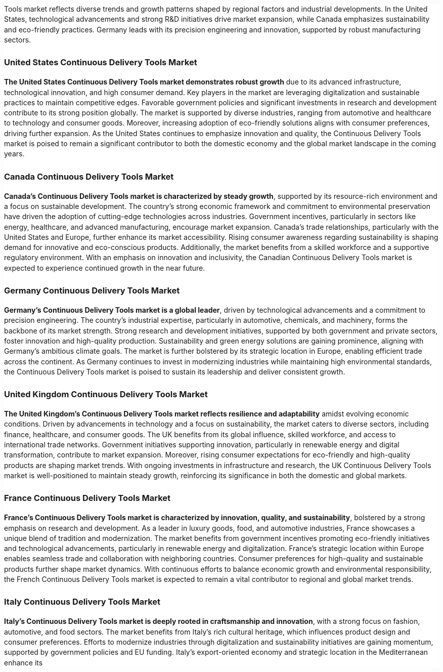 Tools market reflects diverse trends and growth patterns shaped by regional factors and industrial developments. In the United States, technological advancements and strong R&amp;D initiatives drive market expansion, while Canada emphasizes sustainability and eco-friendly practices. Germany leads with its precision engineering and innovation, supported by robust manufacturing sectors.</span></em></p></blockquote><h3><strong>United States Continuous Delivery Tools Market</strong></h3><p><strong>The United States Continuous Delivery Tools market demonstrates robust growth</strong> due to its advanced infrastructure, technological innovation, and high consumer demand. Key players in the market are leveraging digitalization and sustainable practices to maintain competitive edges. Favorable government policies and significant investments in research and development contribute to its strong position globally. The market is supported by diverse industries, ranging from automotive and healthcare to technology and consumer goods. Moreover, increasing adoption of eco-friendly solutions aligns with consumer preferences, driving further expansion. As the United States continues to emphasize innovation and quality, the Continuous Delivery Tools market is poised to remain a significant contributor to both the domestic economy and the global market landscape in the coming years.</p><h3><strong>Canada Continuous Delivery Tools Market</strong></h3><p><strong>Canada&rsquo;s Continuous Delivery Tools market is characterized by steady growth</strong>, supported by its resource-rich environment and a focus on sustainable development. The country&rsquo;s strong economic framework and commitment to environmental preservation have driven the adoption of cutting-edge technologies across industries. Government incentives, particularly in sectors like energy, healthcare, and advanced manufacturing, encourage market expansion. Canada&rsquo;s trade relationships, particularly with the United States and Europe, further enhance its market accessibility. Rising consumer awareness regarding sustainability is shaping demand for innovative and eco-conscious products. Additionally, the market benefits from a skilled workforce and a supportive regulatory environment. With an emphasis on innovation and inclusivity, the Canadian Continuous Delivery Tools market is expected to experience continued growth in the near future.</p><h3><strong>Germany Continuous Delivery Tools Market</strong></h3><p><strong>Germany&rsquo;s Continuous Delivery Tools market is a global leader</strong>, driven by technological advancements and a commitment to precision engineering. The country&rsquo;s industrial expertise, particularly in automotive, chemicals, and machinery, forms the backbone of its market strength. Strong research and development initiatives, supported by both government and private sectors, foster innovation and high-quality production. Sustainability and green energy solutions are gaining prominence, aligning with Germany&rsquo;s ambitious climate goals. The market is further bolstered by its strategic location in Europe, enabling efficient trade across the continent. As Germany continues to invest in modernizing industries while maintaining high environmental standards, the Continuous Delivery Tools market is poised to sustain its leadership and deliver consistent growth.</p><h3><strong>United Kingdom Continuous Delivery Tools Market</strong></h3><p><strong>The United Kingdom&rsquo;s Continuous Delivery Tools market reflects resilience and adaptability</strong> amidst evolving economic conditions. Driven by advancements in technology and a focus on sustainability, the market caters to diverse sectors, including finance, healthcare, and consumer goods. The UK benefits from its global influence, skilled workforce, and access to international trade networks. Government initiatives supporting innovation, particularly in renewable energy and digital transformation, contribute to market expansion. Moreover, rising consumer expectations for eco-friendly and high-quality products are shaping market trends. With ongoing investments in infrastructure and research, the UK Continuous Delivery Tools market is well-positioned to maintain steady growth, reinforcing its significance in both the domestic and global markets.</p><h3><strong>France Continuous Delivery Tools Market</strong></h3><p><strong>France&rsquo;s Continuous Delivery Tools market is characterized by innovation, quality, and sustainability</strong>, bolstered by a strong emphasis on research and development. As a leader in luxury goods, food, and automotive industries, France showcases a unique blend of tradition and modernization. The market benefits from government incentives promoting eco-friendly initiatives and technological advancements, particularly in renewable energy and digitalization. France&rsquo;s strategic location within Europe enables seamless trade and collaboration with neighboring countries. Consumer preferences for high-quality and sustainable products further shape market dynamics. With continuous efforts to balance economic growth and environmental responsibility, the French Continuous Delivery Tools market is expected to remain a vital contributor to regional and global market trends.</p><h3><strong>Italy Continuous Delivery Tools Market</strong></h3><p><strong>Italy&rsquo;s Continuous Delivery Tools market is deeply rooted in craftsmanship and innovation</strong>, with a strong focus on fashion, automotive, and food sectors. The market benefits from Italy&rsquo;s rich cultural heritage, which influences product design and consumer preferences. Efforts to modernize industries through digitalization and sustainability initiatives are gaining momentum, supported by government policies and EU funding. Italy&rsquo;s export-oriented economy and strategic location in the Mediterranean enhance its